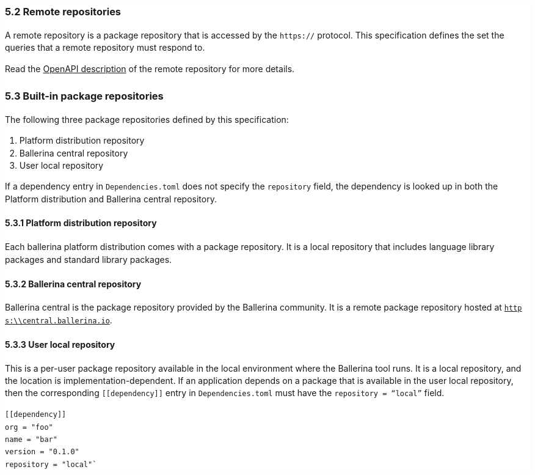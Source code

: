 ### 5.2 Remote repositories
A remote repository is a package repository that is accessed by the `https://` protocol. This specification defines the set the queries that a remote repository must respond to. 

Read the [OpenAPI description](https://github.com/wso2-enterprise/ballerina-registry/blob/v2.0-dev/src/registry_package_api/resources/openapi/ballerina-registry-openapi-spec.yaml) of the remote repository for more details. 

### 5.3 Built-in package repositories 
The following three package repositories defined by this specification:
1. Platform distribution repository
2. Ballerina central repository
3. User local repository

If a dependency entry in `Dependencies.toml` does not specify the `repository` field, the dependency is looked up in both the Platform distribution and Ballerina central repository.

#### 5.3.1 Platform distribution repository  
Each ballerina platform distribution comes with a package repository. It is a local repository that includes language library packages and standard library packages. 

#### 5.3.2 Ballerina central repository
Ballerina central is the package repository provided by the Ballerina community. It is a remote package repository hosted at [`https:\\central.ballerina.io`](https:\\central.ballerina.io).

#### 5.3.3 User local repository
This is a per-user package repository available in the local environment where the Ballerina tool runs. It is a local repository, and the location is implementation-dependent. If an application depends on a package that is available in the user local repository, then the corresponding `[[dependency]]` entry in `Dependencies.toml` must have the `repository = “local”` field.

```
[[dependency]]
org = "foo"
name = "bar"
version = "0.1.0"
repository = "local"` 
```


